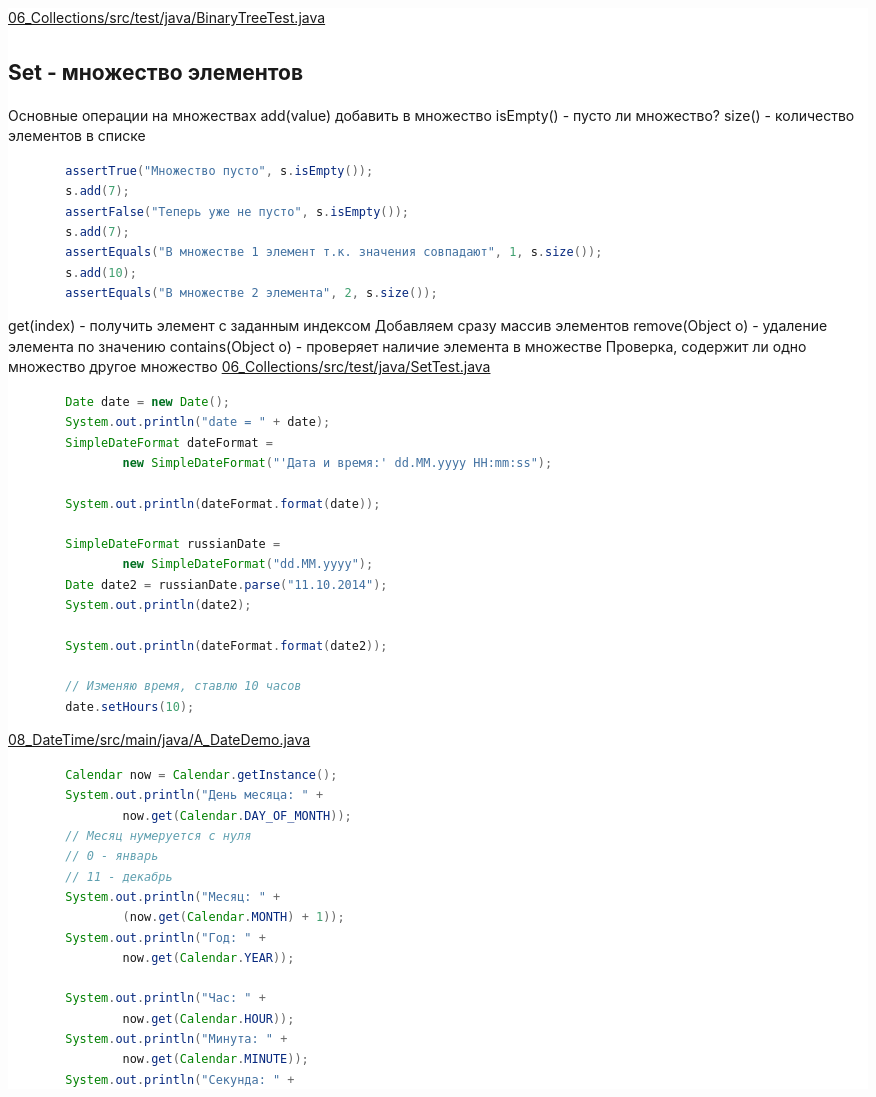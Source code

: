 ``` java
```

[06_Collections/src/test/java/BinaryTreeTest.java](06_Collections/src/test/java/BinaryTreeTest.java)

Set - множество элементов
-------------------------
Основные операции на множествах
add(value) добавить в множество
isEmpty() - пусто ли множество?
size() - количество элементов в списке
``` java
        assertTrue("Множество пусто", s.isEmpty());
        s.add(7);
        assertFalse("Теперь уже не пусто", s.isEmpty());
        s.add(7);
        assertEquals("В множестве 1 элемент т.к. значения совпадают", 1, s.size());
        s.add(10);
        assertEquals("В множестве 2 элемента", 2, s.size());
```

get(index) - получить элемент с заданным индексом
Добавляем сразу массив элементов
remove(Object o) - удаление элемента по значению
contains(Object o) - проверяет наличие элемента в множестве
Проверка, содержит ли одно множество другое множество
[06_Collections/src/test/java/SetTest.java](06_Collections/src/test/java/SetTest.java)

``` java
        Date date = new Date();
        System.out.println("date = " + date);
        SimpleDateFormat dateFormat =
                new SimpleDateFormat("'Дата и время:' dd.MM.yyyy HH:mm:ss");

        System.out.println(dateFormat.format(date));

        SimpleDateFormat russianDate =
                new SimpleDateFormat("dd.MM.yyyy");
        Date date2 = russianDate.parse("11.10.2014");
        System.out.println(date2);

        System.out.println(dateFormat.format(date2));

        // Изменяю время, ставлю 10 часов
        date.setHours(10);
```

[08_DateTime/src/main/java/A_DateDemo.java](08_DateTime/src/main/java/A_DateDemo.java)

``` java
        Calendar now = Calendar.getInstance();
        System.out.println("День месяца: " +
                now.get(Calendar.DAY_OF_MONTH));
        // Месяц нумеруется с нуля
        // 0 - январь
        // 11 - декабрь
        System.out.println("Месяц: " +
                (now.get(Calendar.MONTH) + 1));
        System.out.println("Год: " +
                now.get(Calendar.YEAR));

        System.out.println("Час: " +
                now.get(Calendar.HOUR));
        System.out.println("Минута: " +
                now.get(Calendar.MINUTE));
        System.out.println("Секунда: " +
```